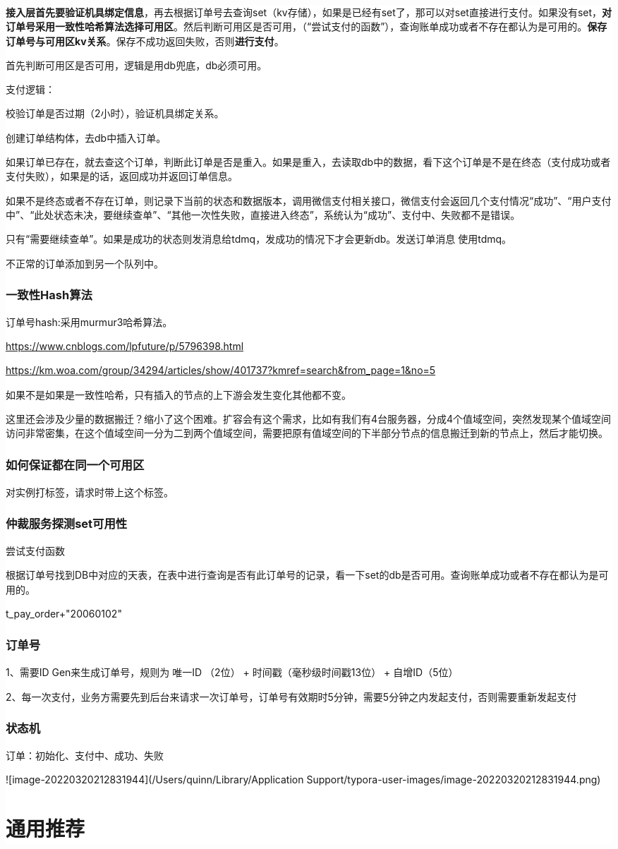 **接入层首先要验证机具绑定信息**，再去根据订单号去查询set（kv存储），如果是已经有set了，那可以对set直接进行支付。如果没有set，**对订单号采用一致性哈希算法选择可用区**。然后判断可用区是否可用，（“尝试支付的函数”），查询账单成功或者不存在都认为是可用的。**保存订单号与可用区kv关系**。保存不成功返回失败，否则**进行支付**。

首先判断可用区是否可用，逻辑是用db兜底，db必须可用。



支付逻辑：

校验订单是否过期（2小时），验证机具绑定关系。

创建订单结构体，去db中插入订单。

如果订单已存在，就去查这个订单，判断此订单是否是重入。如果是重入，去读取db中的数据，看下这个订单是不是在终态（支付成功或者支付失败），如果是的话，返回成功并返回订单信息。

如果不是终态或者不存在订单，则记录下当前的状态和数据版本，调用微信支付相关接口，微信支付会返回几个支付情况“成功”、“用户支付中”、“此处状态未决，要继续查单”、“其他一次性失败，直接进入终态”，系统认为“成功”、支付中、失败都不是错误。

只有“需要继续查单”。如果是成功的状态则发消息给tdmq，发成功的情况下才会更新db。发送订单消息 使用tdmq。

不正常的订单添加到另一个队列中。

###  一致性Hash算法

订单号hash:采用murmur3哈希算法。

https://www.cnblogs.com/lpfuture/p/5796398.html

https://km.woa.com/group/34294/articles/show/401737?kmref=search&from_page=1&no=5

如果不是如果是一致性哈希，只有插入的节点的上下游会发生变化其他都不变。

这里还会涉及少量的数据搬迁？缩小了这个困难。扩容会有这个需求，比如有我们有4台服务器，分成4个值域空间，突然发现某个值域空间访问非常密集，在这个值域空间一分为二到两个值域空间，需要把原有值域空间的下半部分节点的信息搬迁到新的节点上，然后才能切换。

### 如何保证都在同一个可用区

对实例打标签，请求时带上这个标签。

### 仲裁服务探测set可用性
尝试支付函数

根据订单号找到DB中对应的天表，在表中进行查询是否有此订单号的记录，看一下set的db是否可用。查询账单成功或者不存在都认为是可用的。

t_pay_order+"20060102"

### 订单号

1、需要ID Gen来生成订单号，规则为 唯一ID （2位） + 时间戳（毫秒级时间戳13位） + 自增ID（5位）

2、每一次支付，业务方需要先到后台来请求一次订单号，订单号有效期时5分钟，需要5分钟之内发起支付，否则需要重新发起支付

### 状态机

订单：初始化、支付中、成功、失败

![image-20220320212831944](/Users/quinn/Library/Application Support/typora-user-images/image-20220320212831944.png)

# 通用推荐
